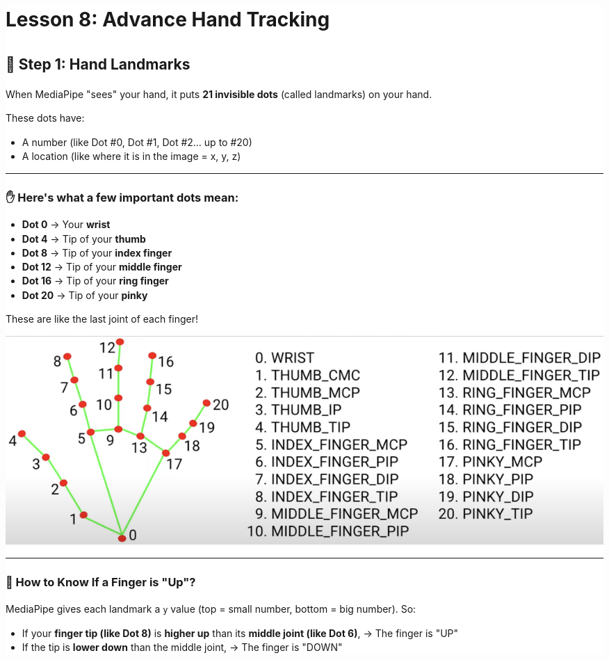 # Lesson 8: Advance Hand Tracking

## 🧠 Step 1: Hand Landmarks 

When MediaPipe "sees" your hand, it puts **21 invisible dots** (called landmarks) on your hand.

These dots have:
- A number (like Dot #0, Dot #1, Dot #2… up to #20)
- A location (like where it is in the image = x, y, z)

---

### ✋ Here's what a few important dots mean:

- **Dot 0** → Your **wrist**
- **Dot 4** → Tip of your **thumb**
- **Dot 8** → Tip of your **index finger**
- **Dot 12** → Tip of your **middle finger**
- **Dot 16** → Tip of your **ring finger**
- **Dot 20** → Tip of your **pinky**

These are like the last joint of each finger!

<div align="center">
  <img src="img/L7_1.png" alt="Hand Values" width="1000"/>
</div>

---

### 🧪 How to Know If a Finger is "Up"?

MediaPipe gives each landmark a `y` value (top = small number, bottom = big number). So:

- If your **finger tip (like Dot 8)** is **higher up** than its **middle joint (like Dot 6)**,
  → The finger is "UP"
- If the tip is **lower down** than the middle joint,
  → The finger is "DOWN"
